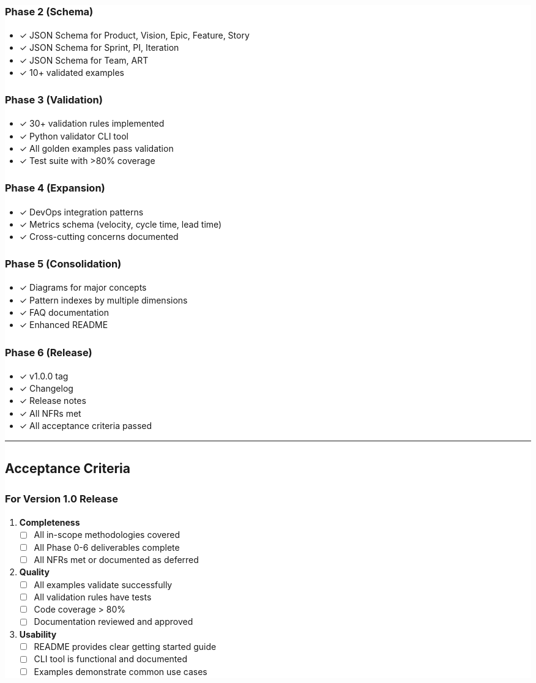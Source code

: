 ### Phase 2 (Schema)
- ✓ JSON Schema for Product, Vision, Epic, Feature, Story
- ✓ JSON Schema for Sprint, PI, Iteration
- ✓ JSON Schema for Team, ART
- ✓ 10+ validated examples

### Phase 3 (Validation)
- ✓ 30+ validation rules implemented
- ✓ Python validator CLI tool
- ✓ All golden examples pass validation
- ✓ Test suite with >80% coverage

### Phase 4 (Expansion)
- ✓ DevOps integration patterns
- ✓ Metrics schema (velocity, cycle time, lead time)
- ✓ Cross-cutting concerns documented

### Phase 5 (Consolidation)
- ✓ Diagrams for major concepts
- ✓ Pattern indexes by multiple dimensions
- ✓ FAQ documentation
- ✓ Enhanced README

### Phase 6 (Release)
- ✓ v1.0.0 tag
- ✓ Changelog
- ✓ Release notes
- ✓ All NFRs met
- ✓ All acceptance criteria passed

---

## Acceptance Criteria

### For Version 1.0 Release

1. **Completeness**
   - [ ] All in-scope methodologies covered
   - [ ] All Phase 0-6 deliverables complete
   - [ ] All NFRs met or documented as deferred

2. **Quality**
   - [ ] All examples validate successfully
   - [ ] All validation rules have tests
   - [ ] Code coverage > 80%
   - [ ] Documentation reviewed and approved

3. **Usability**
   - [ ] README provides clear getting started guide
   - [ ] CLI tool is functional and documented
   - [ ] Examples demonstrate common use cases
